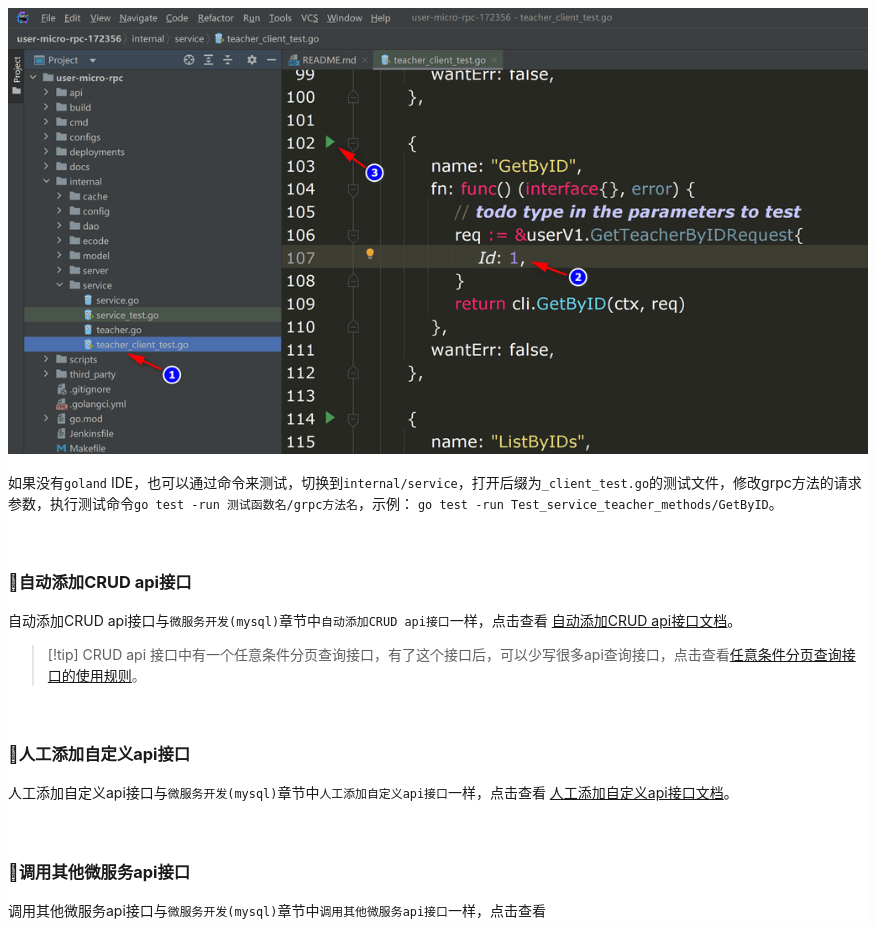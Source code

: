 ![micro-rpc-test](assets/images/micro-rpc-test.png)

如果没有`goland` IDE，也可以通过命令来测试，切换到`internal/service`，打开后缀为`_client_test.go`的测试文件，修改grpc方法的请求参数，执行测试命令`go test -run 测试函数名/grpc方法名`，示例： `go test -run Test_service_teacher_methods/GetByID`。

<br>

### 🔹自动添加CRUD api接口

自动添加CRUD api接口与`微服务开发(mysql)`章节中`自动添加CRUD api接口`一样，点击查看
<a href="/zh-cn/microservice-development-mysql?id=%f0%9f%8f%b7%e8%87%aa%e5%8a%a8%e6%b7%bb%e5%8a%a0crud-api%e6%8e%a5%e5%8f%a3" target="_blank">自动添加CRUD api接口文档</a>。


> [!tip] CRUD api 接口中有一个任意条件分页查询接口，有了这个接口后，可以少写很多api查询接口，点击查看<a href="/zh-cn/public-doc?id=%f0%9f%94%b9%e4%bb%bb%e6%84%8f%e6%9d%a1%e4%bb%b6%e5%88%86%e9%a1%b5%e6%9f%a5%e8%af%a2" target="_blank">任意条件分页查询接口的使用规则</a>。

<br>

### 🔹人工添加自定义api接口

人工添加自定义api接口与`微服务开发(mysql)`章节中`人工添加自定义api接口`一样，点击查看
<a href="/zh-cn/microservice-development-mysql?id=%f0%9f%8f%b7%e4%ba%ba%e5%b7%a5%e6%b7%bb%e5%8a%a0%e8%87%aa%e5%ae%9a%e4%b9%89api%e6%8e%a5%e5%8f%a3" target="_blank">人工添加自定义api接口文档</a>。

<br>

### 🔹调用其他微服务api接口

调用其他微服务api接口与`微服务开发(mysql)`章节中`调用其他微服务api接口`一样，点击查看
